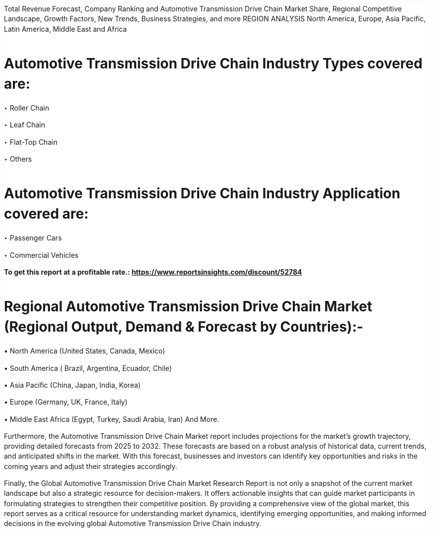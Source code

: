 <td>Total Revenue Forecast, Company Ranking and Automotive Transmission Drive Chain Market Share, Regional Competitive Landscape, Growth Factors, New Trends, Business Strategies, and more</td>
</tr>
<tr>
<td>REGION ANALYSIS</td>
<td>North America, Europe, Asia Pacific, Latin America, Middle East and Africa</td>
</tr>
</table>

# <strong>Automotive Transmission Drive Chain Industry Types covered are:</strong>

‣ Roller Chain

‣ Leaf Chain

‣ Flat-Top Chain

‣ Others

# <strong>Automotive Transmission Drive Chain Industry Application covered are:</strong>

‣ Passenger Cars

‣ Commercial Vehicles

<strong>To get this report at a profitable rate.: <a href=https://www.reportsinsights.com/discount/52784>https://www.reportsinsights.com/discount/52784</a></strong>

# <strong>Regional Automotive Transmission Drive Chain Market (Regional Output, Demand &amp; Forecast by Countries):-</strong>

• North America (United States, Canada, Mexico)

• South America ( Brazil, Argentina, Ecuador, Chile)

• Asia Pacific (China, Japan, India, Korea)

• Europe (Germany, UK, France, Italy)

• Middle East Africa (Egypt, Turkey, Saudi Arabia, Iran) And More.

Furthermore, the Automotive Transmission Drive Chain Market report includes projections for the market’s growth trajectory, providing detailed forecasts from 2025 to 2032. These forecasts are based on a robust analysis of historical data, current trends, and anticipated shifts in the market. With this forecast, businesses and investors can identify key opportunities and risks in the coming years and adjust their strategies accordingly.

Finally, the Global Automotive Transmission Drive Chain Market Research Report is not only a snapshot of the current market landscape but also a strategic resource for decision-makers. It offers actionable insights that can guide market participants in formulating strategies to strengthen their competitive position. By providing a comprehensive view of the global market, this report serves as a critical resource for understanding market dynamics, identifying emerging opportunities, and making informed decisions in the evolving global Automotive Transmission Drive Chain industry.
